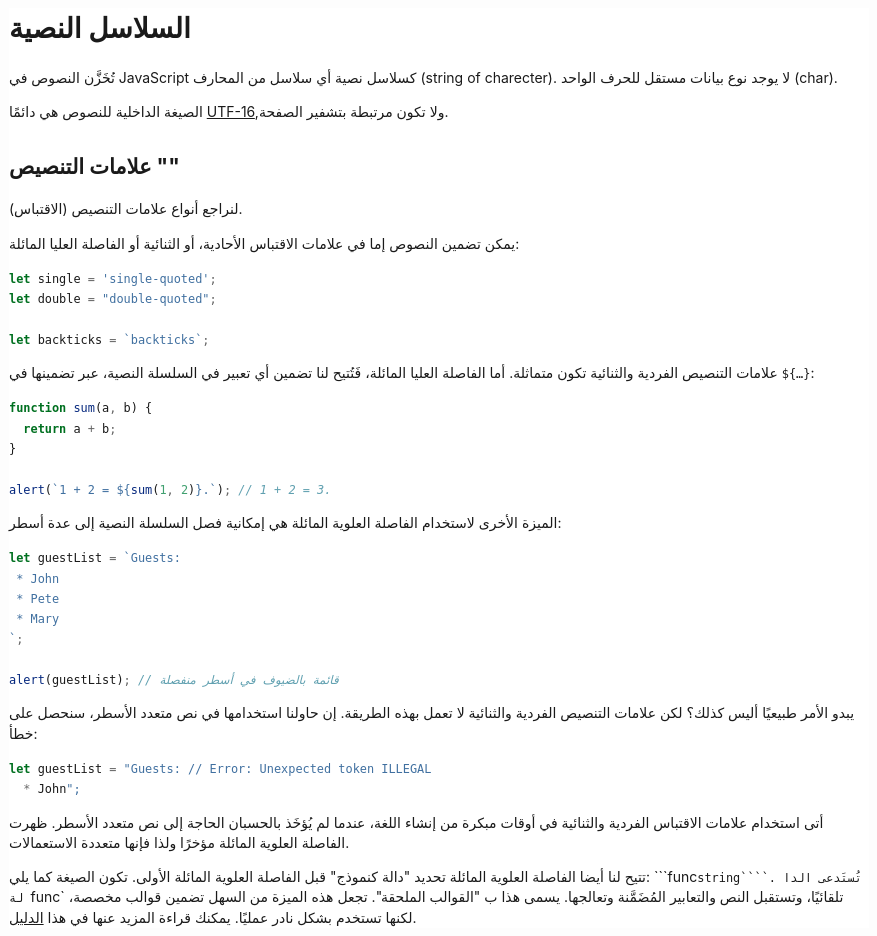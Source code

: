 # السلاسل النصية

تُخَزَّن النصوص في JavaScript كسلاسل نصية أي سلاسل من المحارف (string of charecter). لا يوجد نوع بيانات مستقل للحرف الواحد (char).


الصيغة الداخلية للنصوص هي دائمًا [UTF-16](https://en.wikipedia.org/wiki/UTF-16),ولا تكون مرتبطة بتشفير الصفحة.

## علامات التنصيص ""

لنراجع أنواع علامات التنصيص (الاقتباس).

يمكن تضمين النصوص إما في علامات الاقتباس الأحادية، أو الثنائية أو الفاصلة العليا المائلة:

```js
let single = 'single-quoted';
let double = "double-quoted";

let backticks = `backticks`;
```

علامات التنصيص الفردية والثنائية تكون متماثلة. أما الفاصلة العليا المائلة، فَتُتيح لنا تضمين أي تعبير في السلسلة النصية، عبر تضمينها في `‎${…}‎`:

```js run
function sum(a, b) {
  return a + b;
}

alert(`1 + 2 = ${sum(1, 2)}.`); // 1 + 2 = 3.
```

الميزة الأخرى لاستخدام الفاصلة العلوية المائلة هي إمكانية فصل السلسلة النصية إلى عدة أسطر:

```js run
let guestList = `Guests:
 * John
 * Pete
 * Mary
`;

alert(guestList); // قائمة بالضيوف في أسطر منفصلة
```

يبدو الأمر طبيعيًا أليس كذلك؟ لكن علامات التنصيص الفردية والثنائية لا تعمل بهذه الطريقة. إن حاولنا استخدامها في نص متعدد الأسطر، سنحصل على خطأ:

```js run
let guestList = "Guests: // Error: Unexpected token ILLEGAL
  * John";
```

أتى استخدام علامات الاقتباس الفردية والثنائية في أوقات مبكرة من إنشاء اللغة، عندما لم يُؤخَذ بالحسبان الحاجة إلى نص متعدد الأسطر. ظهرت الفاصلة العلوية المائلة مؤخرًا ولذا فإنها متعددة الاستعمالات.

تتيح لنا أيضا الفاصلة العلوية المائلة تحديد "دالة كنموذج" قبل الفاصلة العلوية المائلة الأولى. تكون الصيغة كما يلي: ```func`string````. تُستَدعى الدالة `func` تلقائيًا، وتستقبل النص والتعابير المُضَمَّنة وتعالجها. يسمى هذا ب "القوالب الملحقة". تجعل هذه الميزة من السهل تضمين قوالب مخصصة، لكنها تستخدم بشكل نادر عمليًا. يمكنك قراءة المزيد عنها في هذا [الدليل](https://developer.mozilla.org/en-US/docs/Web/JavaScript/Reference/Template_literals#Tagged_templates).
